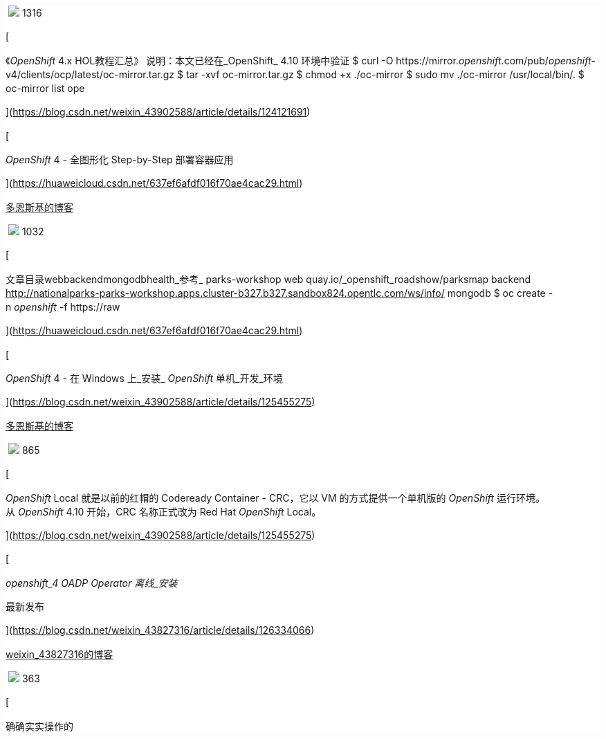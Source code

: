  ![](https://csdnimg.cn/release/blogv2/dist/pc/img/readCountWhite.png) 1316

[

《_OpenShift_ 4.x HOL教程汇总》 说明：本文已经在_OpenShift_ 4.10 环境中验证 $ curl -O https://mirror._openshift_.com/pub/_openshift_-v4/clients/ocp/latest/oc-mirror.tar.gz $ tar -xvf oc-mirror.tar.gz $ chmod +x ./oc-mirror $ sudo mv ./oc-mirror /usr/local/bin/. $ oc-mirror list ope

](https://blog.csdn.net/weixin_43902588/article/details/124121691)

[

_OpenShift_ 4 - 全图形化 Step-by-Step 部署容器应用

](https://huaweicloud.csdn.net/637ef6afdf016f70ae4cac29.html)

[多恩斯基的博客](https://blog.csdn.net/weixin_43902588)

 ![](https://csdnimg.cn/release/blogv2/dist/pc/img/readCountWhite.png) 1032

[

文章目录webbackendmongodbhealth_参考_ parks-workshop web quay.io/_openshift_roadshow/parksmap backend http://nationalparks-parks-workshop.apps.cluster-b327.b327.sandbox824.opentlc.com/ws/info/ mongodb $ oc create -n _openshift_ -f https://raw

](https://huaweicloud.csdn.net/637ef6afdf016f70ae4cac29.html)

[

_OpenShift_ 4 - 在 Windows 上_安装_ _OpenShift_ 单机_开发_环境

](https://blog.csdn.net/weixin_43902588/article/details/125455275)

[多恩斯基的博客](https://blog.csdn.net/weixin_43902588)

 ![](https://csdnimg.cn/release/blogv2/dist/pc/img/readCountWhite.png) 865

[

_OpenShift_ Local 就是以前的红帽的 Codeready Container - CRC，它以 VM 的方式提供一个单机版的 _OpenShift_ 运行环境。从 _OpenShift_ 4.10 开始，CRC 名称正式改为 Red Hat _OpenShift_ Local。

](https://blog.csdn.net/weixin_43902588/article/details/125455275)

[

_openshift_4 OADP Operator 离线_安装_

最新发布

](https://blog.csdn.net/weixin_43827316/article/details/126334066)

[weixin_43827316的博客](https://blog.csdn.net/weixin_43827316)

 ![](https://csdnimg.cn/release/blogv2/dist/pc/img/readCountWhite.png) 363

[

确确实实操作的
